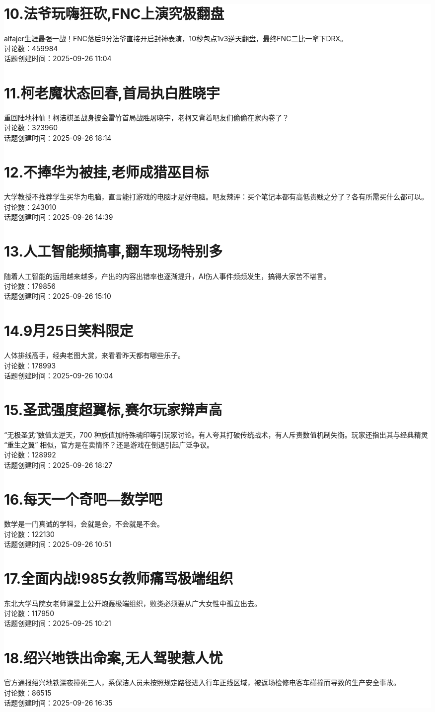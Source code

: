 # 10.法爷玩嗨狂砍,FNC上演究极翻盘  
alfajer生涯最强一战！FNC落后9分法爷直接开启封神表演，10秒包点1v3逆天翻盘，最终FNC二比一拿下DRX。  
讨论数：459984  
话题创建时间：2025-09-26 11:04

# 11.柯老魔状态回春,首局执白胜晓宇  
重回陆地神仙！柯洁棋圣战身披金雷竹首局战胜屠晓宇，老柯又背着吧友们偷偷在家内卷了？  
讨论数：323960  
话题创建时间：2025-09-26 18:14

# 12.不捧华为被挂,老师成猎巫目标  
大学教授不推荐学生买华为电脑，直言能打游戏的电脑才是好电脑。吧友辣评：买个笔记本都有高低贵贱之分了？各有所需买什么都可以。  
讨论数：243010  
话题创建时间：2025-09-26 14:39

# 13.人工智能频搞事,翻车现场特别多  
随着人工智能的运用越来越多，产出的内容出错率也逐渐提升，AI伤人事件频频发生，搞得大家苦不堪言。  
讨论数：179856  
话题创建时间：2025-09-26 15:10

# 14.9月25日笑料限定  
人体排线高手，经典老图大赏，来看看昨天都有哪些乐子。  
讨论数：178993  
话题创建时间：2025-09-26 10:04

# 15.圣武强度超翼标,赛尔玩家辩声高  
“无极圣武“数值太逆天，700 种族值加特殊魂印等引玩家讨论。有人夸其打破传统战术，有人斥责数值机制失衡。玩家还指出其与经典精灵 “重生之翼” 相似，官方是在卖情怀？还是游戏在倒退引起广泛争议。  
讨论数：128992  
话题创建时间：2025-09-26 18:27

# 16.每天一个奇吧—数学吧  
数学是一门真诚的学科，会就是会，不会就是不会。  
讨论数：122130  
话题创建时间：2025-09-26 10:51

# 17.全面内战!985女教师痛骂极端组织  
东北大学马院女老师课堂上公开炮轰极端组织，败类必须要从广大女性中孤立出去。  
讨论数：117950  
话题创建时间：2025-09-25 10:21

# 18.绍兴地铁出命案,无人驾驶惹人忧  
官方通报绍兴地铁深夜撞死三人，系保洁人员未按照规定路径进入行车正线区域，被返场检修电客车碰撞而导致的生产安全事故。  
讨论数：86515  
话题创建时间：2025-09-26 16:35
